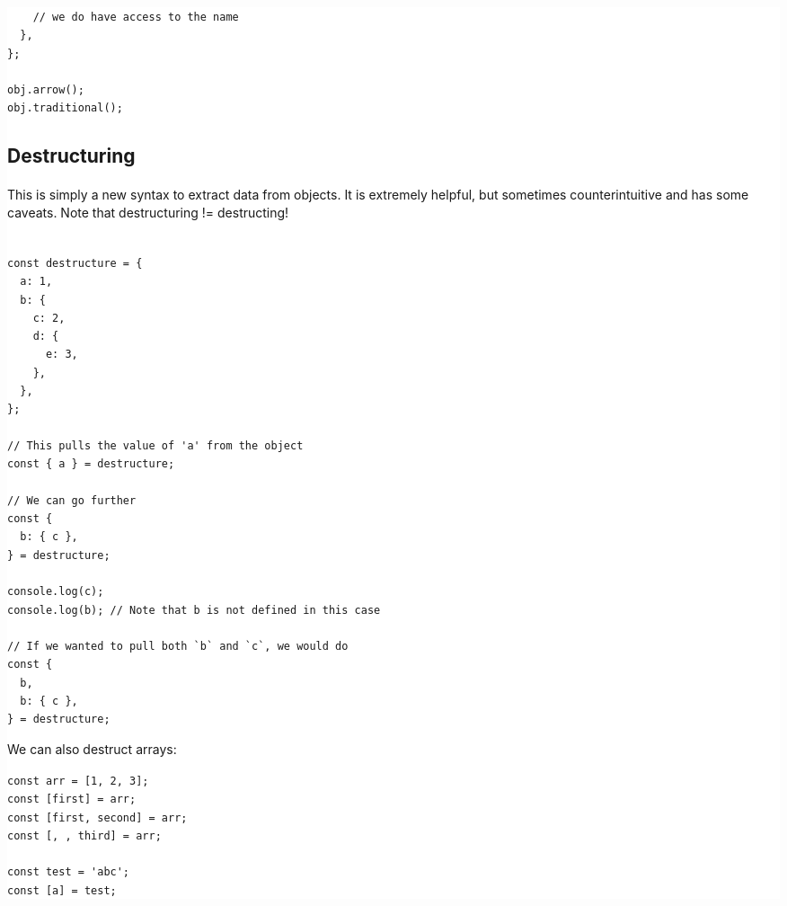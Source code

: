 ```JS
    // we do have access to the name
  },
};

obj.arrow();
obj.traditional();
```

## Destructuring

This is simply a new syntax to extract data from objects. It is extremely helpful, but sometimes counterintuitive and has some caveats. Note that destructuring != destructing!

```JS

const destructure = {
  a: 1,
  b: {
    c: 2,
    d: {
      e: 3,
    },
  },
};

// This pulls the value of 'a' from the object
const { a } = destructure;

// We can go further
const {
  b: { c },
} = destructure;

console.log(c);
console.log(b); // Note that b is not defined in this case

// If we wanted to pull both `b` and `c`, we would do
const {
  b,
  b: { c },
} = destructure;
```

We can also destruct arrays:

```JS
const arr = [1, 2, 3];
const [first] = arr;
const [first, second] = arr;
const [, , third] = arr;

const test = 'abc';
const [a] = test;
```
